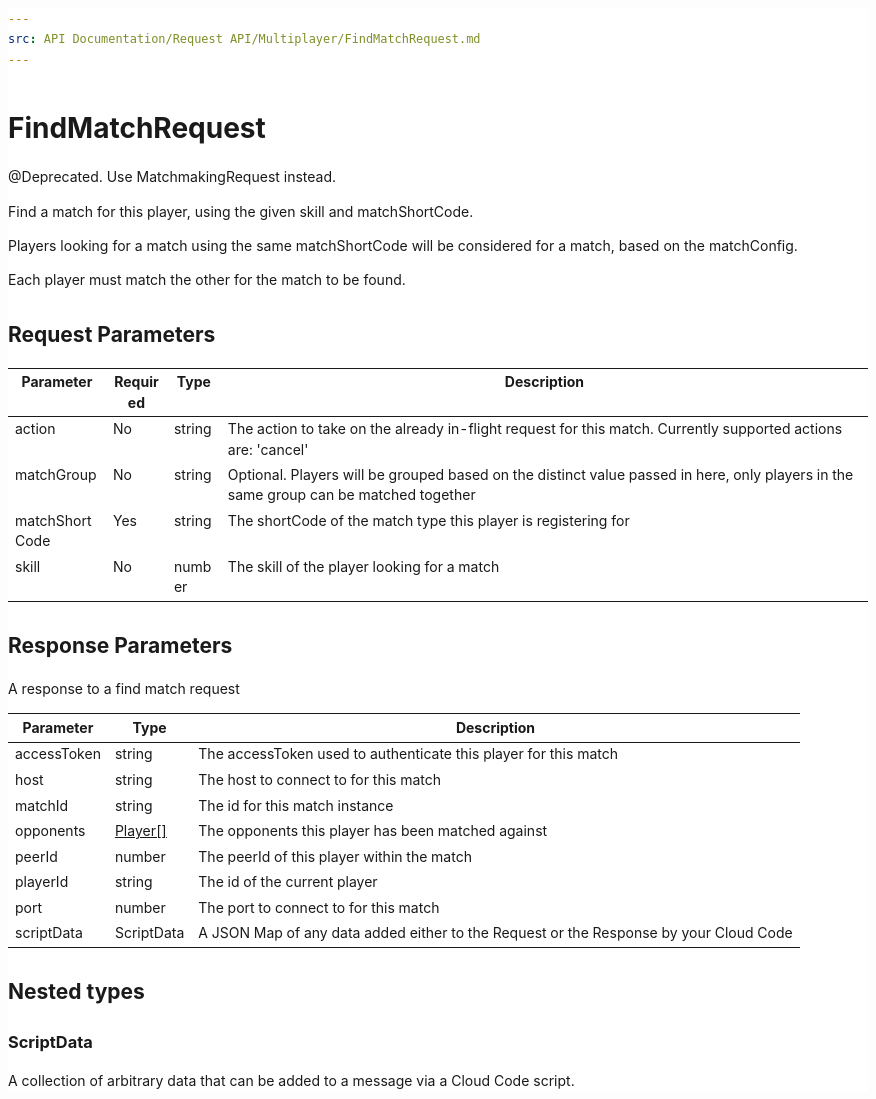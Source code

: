 ```yaml
---
src: API Documentation/Request API/Multiplayer/FindMatchRequest.md
---
```


# FindMatchRequest


@Deprecated. Use MatchmakingRequest instead.

Find a match for this player, using the given skill and matchShortCode.

Players looking for a match using the same matchShortCode will be considered for a match, based on the matchConfig.

Each player must match the other for the match to be found.


## Request Parameters

Parameter | Required | Type | Description
--------- | -------- | ---- | -----------
action | No | string | The action to take on the already in-flight request for this match. Currently supported actions are: 'cancel'
matchGroup | No | string | Optional. Players will be grouped based on the distinct value passed in here, only players in the same group can be matched together
matchShortCode | Yes | string | The shortCode of the match type this player is registering for
skill | No | number | The skill of the player looking for a match

## Response Parameters


A response to a find match request

Parameter | Type | Description
--------- | ---- | -----------
accessToken | string | The accessToken used to authenticate this player for this match
host | string | The host to connect to for this match
matchId | string | The id for this match instance
opponents | [Player[]](#player) | The opponents this player has been matched against
peerId | number | The peerId of this player within the match
playerId | string | The id of the current player
port | number | The port to connect to for this match
scriptData | ScriptData | A JSON Map of any data added either to the Request or the Response by your Cloud Code

## Nested types

### ScriptData

A collection of arbitrary data that can be added to a message via a Cloud Code script.
